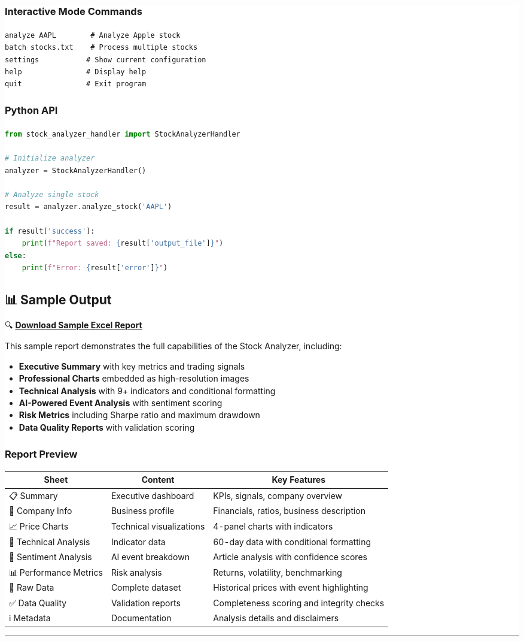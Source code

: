 ### Interactive Mode Commands

```
analyze AAPL        # Analyze Apple stock
batch stocks.txt    # Process multiple stocks
settings           # Show current configuration
help               # Display help
quit               # Exit program
```

### Python API

```python
from stock_analyzer_handler import StockAnalyzerHandler

# Initialize analyzer
analyzer = StockAnalyzerHandler()

# Analyze single stock
result = analyzer.analyze_stock('AAPL')

if result['success']:
    print(f"Report saved: {result['output_file']}")
else:
    print(f"Error: {result['error']}")
```

## 📊 Sample Output

🔍 **[Download Sample Excel Report](./samples/Sample.xlsx)**

This sample report demonstrates the full capabilities of the Stock Analyzer, including:

- **Executive Summary** with key metrics and trading signals
- **Professional Charts** embedded as high-resolution images
- **Technical Analysis** with 9+ indicators and conditional formatting
- **AI-Powered Event Analysis** with sentiment scoring
- **Risk Metrics** including Sharpe ratio and maximum drawdown
- **Data Quality Reports** with validation scoring

### Report Preview

| Sheet | Content | Key Features |
|-------|---------|-------------|
| 📋 Summary | Executive dashboard | KPIs, signals, company overview |
| 🏢 Company Info | Business profile | Financials, ratios, business description |
| 📈 Price Charts | Technical visualizations | 4-panel charts with indicators |
| 🔧 Technical Analysis | Indicator data | 60-day data with conditional formatting |
| 🤖 Sentiment Analysis | AI event breakdown | Article analysis with confidence scores |
| 📊 Performance Metrics | Risk analysis | Returns, volatility, benchmarking |
| 📁 Raw Data | Complete dataset | Historical prices with event highlighting |
| ✅ Data Quality | Validation reports | Completeness scoring and integrity checks |
| ℹ️ Metadata | Documentation | Analysis details and disclaimers |

---